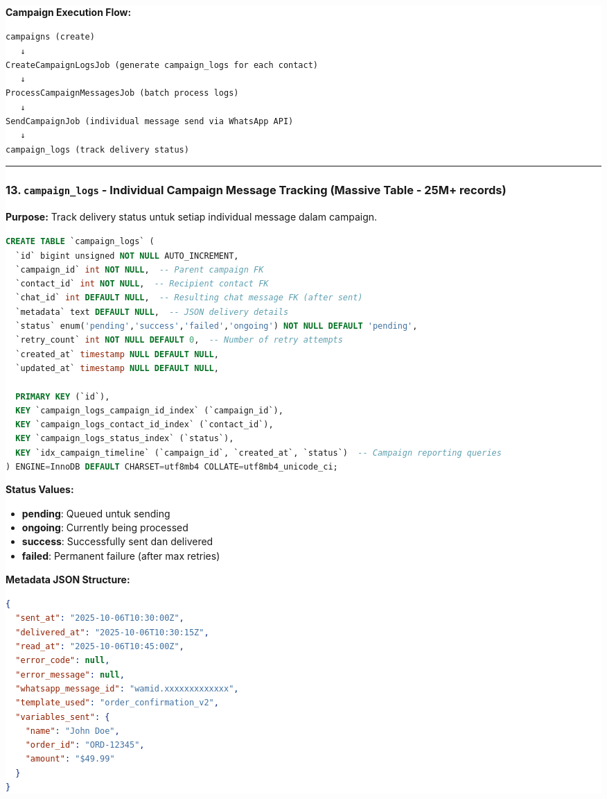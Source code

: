 **Campaign Execution Flow:**
```
campaigns (create)
   ↓
CreateCampaignLogsJob (generate campaign_logs for each contact)
   ↓
ProcessCampaignMessagesJob (batch process logs)
   ↓
SendCampaignJob (individual message send via WhatsApp API)
   ↓
campaign_logs (track delivery status)
```

---

### 13. `campaign_logs` - Individual Campaign Message Tracking (Massive Table - 25M+ records)

**Purpose:** Track delivery status untuk setiap individual message dalam campaign.

```sql
CREATE TABLE `campaign_logs` (
  `id` bigint unsigned NOT NULL AUTO_INCREMENT,
  `campaign_id` int NOT NULL,  -- Parent campaign FK
  `contact_id` int NOT NULL,  -- Recipient contact FK
  `chat_id` int DEFAULT NULL,  -- Resulting chat message FK (after sent)
  `metadata` text DEFAULT NULL,  -- JSON delivery details
  `status` enum('pending','success','failed','ongoing') NOT NULL DEFAULT 'pending',
  `retry_count` int NOT NULL DEFAULT 0,  -- Number of retry attempts
  `created_at` timestamp NULL DEFAULT NULL,
  `updated_at` timestamp NULL DEFAULT NULL,
  
  PRIMARY KEY (`id`),
  KEY `campaign_logs_campaign_id_index` (`campaign_id`),
  KEY `campaign_logs_contact_id_index` (`contact_id`),
  KEY `campaign_logs_status_index` (`status`),
  KEY `idx_campaign_timeline` (`campaign_id`, `created_at`, `status`)  -- Campaign reporting queries
) ENGINE=InnoDB DEFAULT CHARSET=utf8mb4 COLLATE=utf8mb4_unicode_ci;
```

**Status Values:**
- **pending**: Queued untuk sending
- **ongoing**: Currently being processed
- **success**: Successfully sent dan delivered
- **failed**: Permanent failure (after max retries)

**Metadata JSON Structure:**
```json
{
  "sent_at": "2025-10-06T10:30:00Z",
  "delivered_at": "2025-10-06T10:30:15Z",
  "read_at": "2025-10-06T10:45:00Z",
  "error_code": null,
  "error_message": null,
  "whatsapp_message_id": "wamid.xxxxxxxxxxxxx",
  "template_used": "order_confirmation_v2",
  "variables_sent": {
    "name": "John Doe",
    "order_id": "ORD-12345",
    "amount": "$49.99"
  }
}
```
